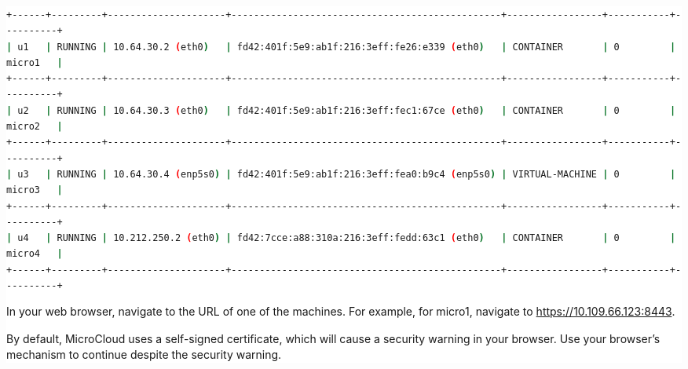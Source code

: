 ```bash
+------+---------+---------------------+------------------------------------------------+-----------------+-----------+----------+
| u1   | RUNNING | 10.64.30.2 (eth0)   | fd42:401f:5e9:ab1f:216:3eff:fe26:e339 (eth0)   | CONTAINER       | 0         | micro1   |
+------+---------+---------------------+------------------------------------------------+-----------------+-----------+----------+
| u2   | RUNNING | 10.64.30.3 (eth0)   | fd42:401f:5e9:ab1f:216:3eff:fec1:67ce (eth0)   | CONTAINER       | 0         | micro2   |
+------+---------+---------------------+------------------------------------------------+-----------------+-----------+----------+
| u3   | RUNNING | 10.64.30.4 (enp5s0) | fd42:401f:5e9:ab1f:216:3eff:fea0:b9c4 (enp5s0) | VIRTUAL-MACHINE | 0         | micro3   |
+------+---------+---------------------+------------------------------------------------+-----------------+-----------+----------+
| u4   | RUNNING | 10.212.250.2 (eth0) | fd42:7cce:a88:310a:216:3eff:fedd:63c1 (eth0)   | CONTAINER       | 0         | micro4   |
+------+---------+---------------------+------------------------------------------------+-----------------+-----------+----------+
```

In your web browser, navigate to the URL of one of the machines. For example, for micro1, navigate to <https://10.109.66.123:8443>.

By default, MicroCloud uses a self-signed certificate, which will cause a security warning in your browser. Use your browser’s mechanism to continue despite the security warning.
